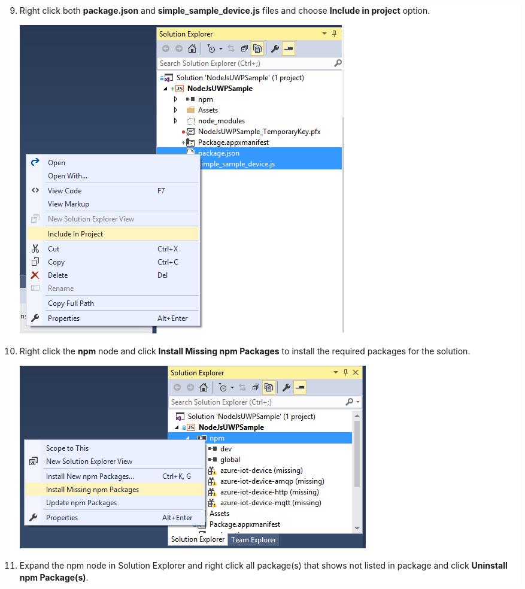 9. Right click both **package.json** and **simple_sample_device.js** files and choose **Include in project** option.

      ![VisualStudio\IncudeIn\Project](images/Include_In_Project.PNG)
        
10. Right click the **npm** node and click **Install Missing npm Packages** to install the required packages for the solution.

    ![VisualStudio\Install\MissingNpmPackages](images/install-missing-npm-packages.PNG)
    
11. Expand the npm node in Solution Explorer and right click all package(s) that shows not listed in package and click **Uninstall npm Package(s)**.
